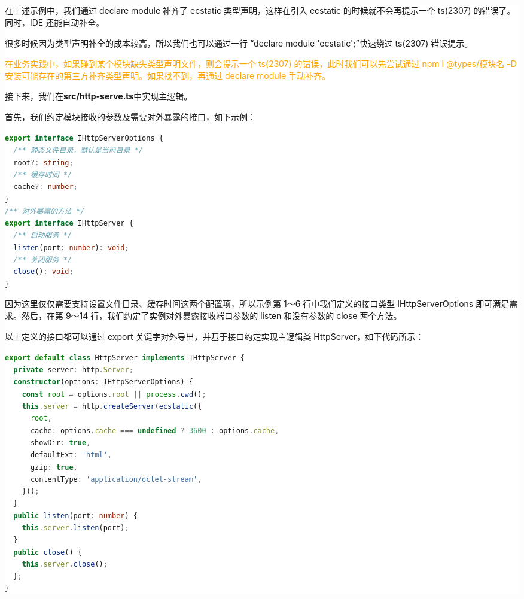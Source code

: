 在上述示例中，我们通过 declare module 补齐了 ecstatic 类型声明，这样在引入 ecstatic 的时候就不会再提示一个 ts(2307) 的错误了。同时，IDE 还能自动补全。

很多时候因为类型声明补全的成本较高，所以我们也可以通过一行 “declare module 'ecstatic';”快速绕过 ts(2307) 错误提示。

<section style="color: orange">
  在业务实践中，如果碰到某个模块缺失类型声明文件，则会提示一个 ts(2307) 的错误，此时我们可以先尝试通过 npm i @types/模块名 -D 安装可能存在的第三方补齐类型声明。如果找不到，再通过 declare module 手动补齐。
</section>

接下来，我们在**src/http-serve.ts**中实现主逻辑。

首先，我们约定模块接收的参数及需要对外暴露的接口，如下示例：

```ts
export interface IHttpServerOptions {
  /** 静态文件目录，默认是当前目录 */
  root?: string;
  /** 缓存时间 */
  cache?: number;
}
/** 对外暴露的方法 */
export interface IHttpServer {
  /** 启动服务 */
  listen(port: number): void;
  /** 关闭服务 */
  close(): void;
}
```

因为这里仅仅需要支持设置文件目录、缓存时间这两个配置项，所以示例第 1～6 行中我们定义的接口类型 IHttpServerOptions 即可满足需求。然后，在第 9～14 行，我们约定了实例对外暴露接收端口参数的 listen 和没有参数的 close 两个方法。

以上定义的接口都可以通过 export 关键字对外导出，并基于接口约定实现主逻辑类 HttpServer，如下代码所示：

```ts
export default class HttpServer implements IHttpServer {
  private server: http.Server;
  constructor(options: IHttpServerOptions) {
    const root = options.root || process.cwd();
    this.server = http.createServer(ecstatic({
      root,
      cache: options.cache === undefined ? 3600 : options.cache,
      showDir: true,
      defaultExt: 'html',
      gzip: true,
      contentType: 'application/octet-stream',
    }));
  }
  public listen(port: number) {
    this.server.listen(port);
  }
  public close() {
    this.server.close();
  };
}
```

